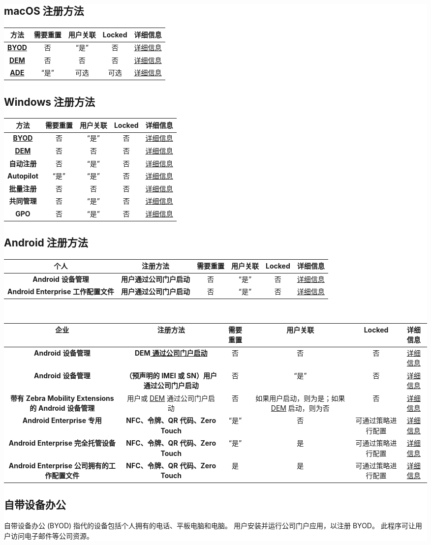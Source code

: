 ## <a name="macos-enrollment-methods"></a>macOS 注册方法

| **方法** |  **需要重置** |  **用户关联** | **Locked** | **详细信息**|
|:---:|:---:|:---:|:---:|:---:|
|**[BYOD](#bring-your-own-device)** | 否| “是” | 否 | [详细信息](macos-enroll.md)|
|**[DEM](#device-enrollment-manager)**| 否 |否 |否  | [详细信息](device-enrollment-manager-enroll.md)|
|**[ADE](#apple-automated-device-enrollment)**| “是” | 可选 | 可选|[详细信息](device-enrollment-program-enroll-macos.md)|

## <a name="windows-enrollment-methods"></a>Windows 注册方法

| **方法** | **需要重置** | **用户关联** | **Locked** | **详细信息**|
|:---:|:---:|:---:|:---:|:---:|
|**[BYOD](#bring-your-own-device)** | 否 | “是” | 否 | [详细信息](windows-enroll.md)|
|**[DEM](#device-enrollment-manager)**| 否 |否 |否 |[详细信息](device-enrollment-manager-enroll.md)|
|**自动注册** | 否 |“是” |否 | [详细信息](windows-enroll.md#enable-windows-10-automatic-enrollment)|
|**Autopilot** |“是” |“是” |否 | [详细信息](enrollment-autopilot.md)
|**批量注册** |否 |否 |否 | [详细信息](windows-bulk-enroll.md) |
|**共同管理** |否 |“是” |否 | [详细信息](https://docs.microsoft.com/configmgr/core/clients/manage/co-management-overview)
|**GPO** |否 |“是” |否 | [详细信息](https://docs.microsoft.com/windows/client-management/mdm/enroll-a-windows-10-device-automatically-using-group-policy)

## <a name="android-enrollment-methods"></a>Android 注册方法

| **个人** | **注册方法** | **需要重置** | **用户关联** | **Locked** | **详细信息**|
|:---:|:---:|:---:|:---:|:---:|:---:|
|**Android 设备管理**|**用户通过公司门户启动** | 否 | “是” | 否 | [详细信息](https://docs.microsoft.com/mem/intune/user-help/enroll-device-android-company-portal)|
|**Android Enterprise 工作配置文件**|**用户通过公司门户启动**| 否 | “是” | 否 | [详细信息](android-work-profile-enroll.md)|


&nbsp;

| **企业** | **注册方法** | **需要重置** | **用户关联** | **Locked** | **详细信息**|
|:---:|:---:|:---:|:---:|:---:|:---:|
|**Android 设备管理**|**DEM[ 通过公司门户启动](#device-enrollment-manager)**| 否 | 否 | 否 |[详细信息](device-enrollment-manager-enroll.md)|
|**Android 设备管理**|**（预声明的 IMEI 或 SN）用户通过公司门户启动**| 否 | “是” | 否 | [详细信息](corporate-identifiers-add.md)|
|**带有 Zebra Mobility Extensions 的 Android 设备管理**|用户或 [DEM](#device-enrollment-manager) 通过公司门户启动| 否 | 如果用户启动，则为是；如果 [DEM](#device-enrollment-manager) 启动，则为否 | 否 | [详细信息](../configuration/android-zebra-mx-overview.md)|
|**Android Enterprise 专用**|**NFC、令牌、QR 代码、Zero Touch**| “是” | 否 | 可通过策略进行配置 | [详细信息](android-kiosk-enroll.md)|
|**Android Enterprise 完全托管设备**|**NFC、令牌、QR 代码、Zero Touch**| “是” | 是 | 可通过策略进行配置 | [详细信息](android-dedicated-devices-fully-managed-enroll.md)|
|**Android Enterprise 公司拥有的工作配置文件** | **NFC、令牌、QR 代码、Zero Touch** | 是 | 是 | 可通过策略进行配置 | [详细信息](android-corporate-owned-work-profile-enroll.md)|

## <a name="bring-your-own-device"></a>自带设备办公
自带设备办公 (BYOD) 指代的设备包括个人拥有的电话、平板电脑和电脑。 用户安装并运行公司门户应用，以注册 BYOD。 此程序可让用户访问电子邮件等公司资源。
